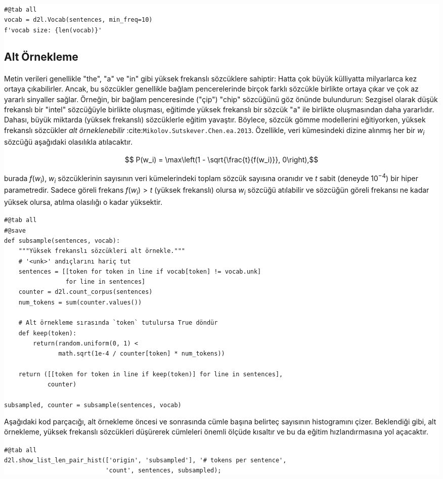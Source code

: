 ```{.python .input}
#@tab all
vocab = d2l.Vocab(sentences, min_freq=10)
f'vocab size: {len(vocab)}'
```

## Alt Örnekleme

Metin verileri genellikle "the", "a" ve "in" gibi yüksek frekanslı sözcüklere sahiptir: Hatta çok büyük külliyatta milyarlarca kez ortaya çıkabilirler. Ancak, bu sözcükler genellikle bağlam pencerelerinde birçok farklı sözcükle birlikte ortaya çıkar ve çok az yararlı sinyaller sağlar. Örneğin, bir bağlam penceresinde ("çip") "chip" sözcüğünü göz önünde bulundurun: Sezgisel olarak düşük frekanslı bir "intel" sözcüğüyle birlikte oluşması, eğitimde yüksek frekanslı bir sözcük "a" ile birlikte oluşmasından daha yararlıdır. Dahası, büyük miktarda (yüksek frekanslı) sözcüklerle eğitim yavaştır. Böylece, sözcük gömme modellerini eğitiyorken, yüksek frekanslı sözcükler *alt örneklenebilir* :cite:`Mikolov.Sutskever.Chen.ea.2013`. Özellikle, veri kümesindeki dizine alınmış her bir $w_i$ sözcüğü aşağıdaki olasılıkla atılacaktır.

$$ P(w_i) = \max\left(1 - \sqrt{\frac{t}{f(w_i)}}, 0\right),$$

burada $f(w_i)$, $w_i$ sözcüklerinin sayısının veri kümelerindeki toplam sözcük sayısına oranıdır ve $t$ sabit (deneyde $10^{-4}$) bir hiper parametredir. Sadece göreli frekans $f(w_i) > t$ (yüksek frekanslı) olursa $w_i$  sözcüğü atılabilir ve sözcüğün göreli frekansı ne kadar yüksek olursa, atılma olasılığı o kadar yüksektir.

```{.python .input}
#@tab all
#@save
def subsample(sentences, vocab):
    """Yüksek frekanslı sözcükleri alt örnekle."""
    # '<unk>' andıçlarını hariç tut
    sentences = [[token for token in line if vocab[token] != vocab.unk]
                 for line in sentences]
    counter = d2l.count_corpus(sentences)
    num_tokens = sum(counter.values())

    # Alt örnekleme sırasında `token` tutulursa True döndür
    def keep(token):
        return(random.uniform(0, 1) <
               math.sqrt(1e-4 / counter[token] * num_tokens))

    return ([[token for token in line if keep(token)] for line in sentences],
            counter)

subsampled, counter = subsample(sentences, vocab)
```

Aşağıdaki kod parçacığı, alt örnekleme öncesi ve sonrasında cümle başına belirteç sayısının histogramını çizer. Beklendiği gibi, alt örnekleme, yüksek frekanslı sözcükleri düşürerek cümleleri önemli ölçüde kısaltır ve bu da eğitim hızlandırmasına yol açacaktır.

```{.python .input}
#@tab all
d2l.show_list_len_pair_hist(['origin', 'subsampled'], '# tokens per sentence',
                            'count', sentences, subsampled);
```
